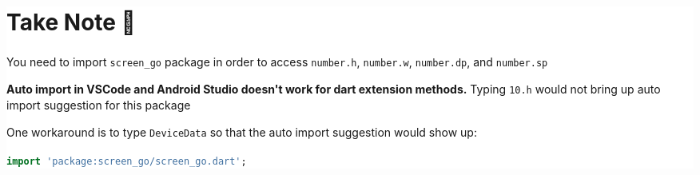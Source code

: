 
# Take Note 📝

You need to import `screen_go` package in order to access `number.h`, `number.w`, `number.dp`, and `number.sp`

**Auto import in VSCode and Android Studio doesn't work for dart extension methods.** Typing `10.h` would not bring up auto import suggestion for this package

One workaround is to type `DeviceData` so that the auto import suggestion would show up:
```dart
import 'package:screen_go/screen_go.dart';
```
